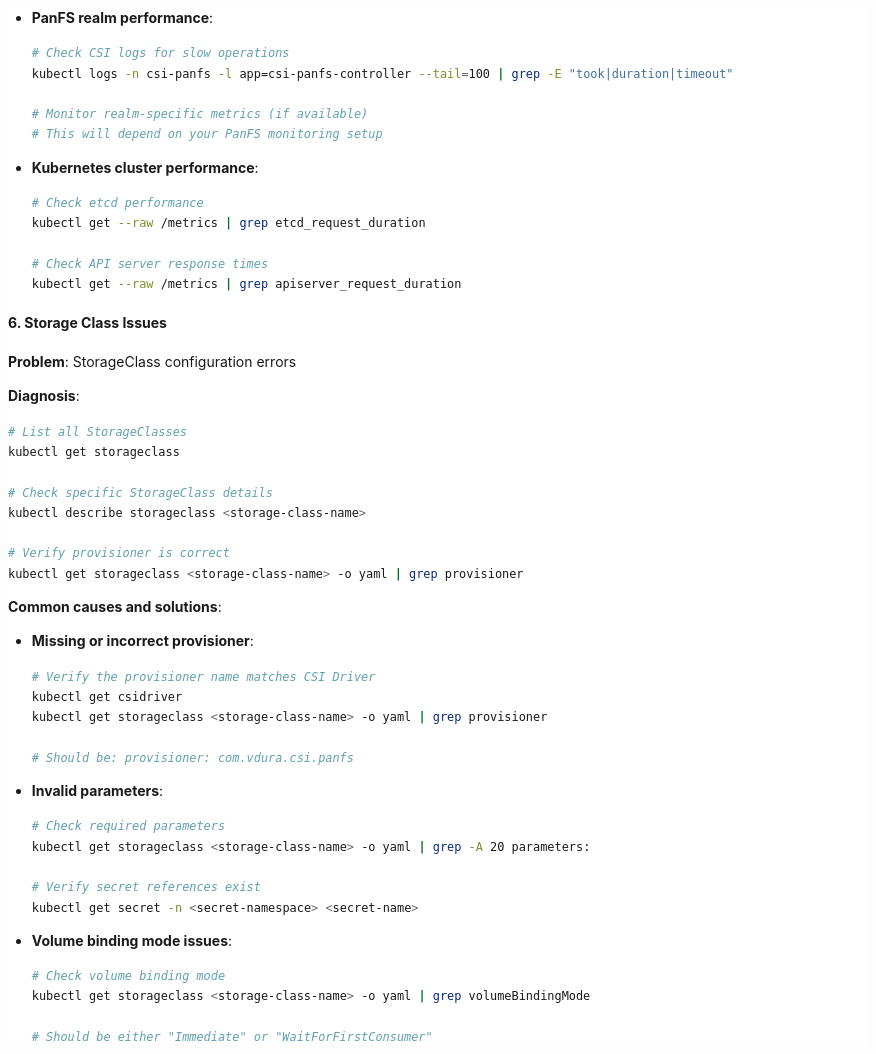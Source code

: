 - **PanFS realm performance**:
  ```bash
  # Check CSI logs for slow operations
  kubectl logs -n csi-panfs -l app=csi-panfs-controller --tail=100 | grep -E "took|duration|timeout"
  
  # Monitor realm-specific metrics (if available)
  # This will depend on your PanFS monitoring setup
  ```

- **Kubernetes cluster performance**:
  ```bash
  # Check etcd performance
  kubectl get --raw /metrics | grep etcd_request_duration
  
  # Check API server response times
  kubectl get --raw /metrics | grep apiserver_request_duration
  ```

#### 6. Storage Class Issues

**Problem**: StorageClass configuration errors

**Diagnosis**:
```bash
# List all StorageClasses
kubectl get storageclass

# Check specific StorageClass details
kubectl describe storageclass <storage-class-name>

# Verify provisioner is correct
kubectl get storageclass <storage-class-name> -o yaml | grep provisioner
```

**Common causes and solutions**:

- **Missing or incorrect provisioner**:
  ```bash
  # Verify the provisioner name matches CSI Driver
  kubectl get csidriver
  kubectl get storageclass <storage-class-name> -o yaml | grep provisioner
  
  # Should be: provisioner: com.vdura.csi.panfs
  ```

- **Invalid parameters**:
  ```bash
  # Check required parameters
  kubectl get storageclass <storage-class-name> -o yaml | grep -A 20 parameters:
  
  # Verify secret references exist
  kubectl get secret -n <secret-namespace> <secret-name>
  ```

- **Volume binding mode issues**:
  ```bash
  # Check volume binding mode
  kubectl get storageclass <storage-class-name> -o yaml | grep volumeBindingMode
  
  # Should be either "Immediate" or "WaitForFirstConsumer"
  ```
